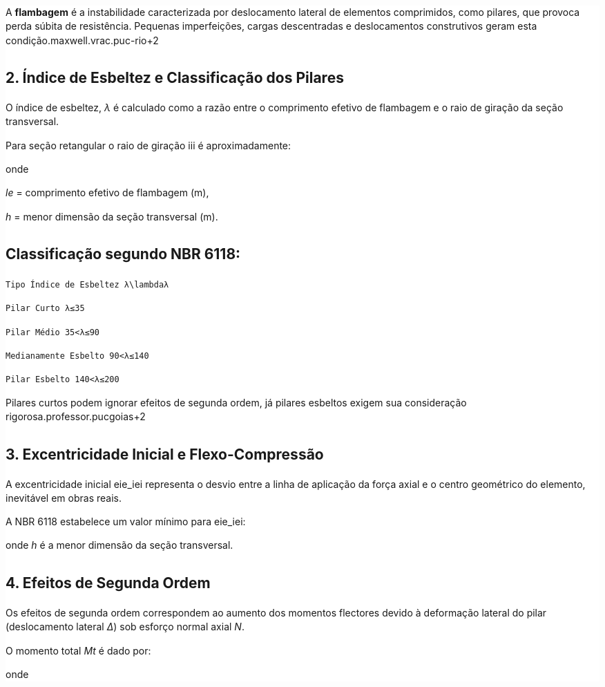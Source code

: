 A **flambagem** é a instabilidade caracterizada por deslocamento lateral de elementos
comprimidos, como pilares, que provoca perda súbita de resistência. Pequenas
imperfeições, cargas descentradas e deslocamentos construtivos geram esta
condição.maxwell.vrac.puc-rio+2

## 2. Índice de Esbeltez e Classificação dos Pilares

O índice de esbeltez, $λ$ é calculado como a razão entre o comprimento efetivo de
flambagem e o raio de giração da seção transversal.

Para seção retangular o raio de giração iii é aproximadamente:

onde


$le$ = comprimento efetivo de flambagem (m),

$h$ = menor dimensão da seção transversal (m).

## Classificação segundo NBR 6118:

```
Tipo Índice de Esbeltez λ\lambdaλ
```
```
Pilar Curto λ≤35
```
```
Pilar Médio 35<λ≤90
```
```
Medianamente Esbelto 90<λ≤140
```
```
Pilar Esbelto 140<λ≤200
```
Pilares curtos podem ignorar efeitos de segunda ordem, já pilares esbeltos exigem sua
consideração rigorosa.professor.pucgoias+2

## 3. Excentricidade Inicial e Flexo-Compressão

A excentricidade inicial eie_iei representa o desvio entre a linha de aplicação da força
axial e o centro geométrico do elemento, inevitável em obras reais.

A NBR 6118 estabelece um valor mínimo para eie_iei:

onde $h$ é a menor dimensão da seção transversal.

## 4. Efeitos de Segunda Ordem


Os efeitos de segunda ordem correspondem ao aumento dos momentos flectores devido à
deformação lateral do pilar (deslocamento lateral $Δ$) sob esforço normal axial $N$.

O momento total $Mt$ é dado por:

onde
